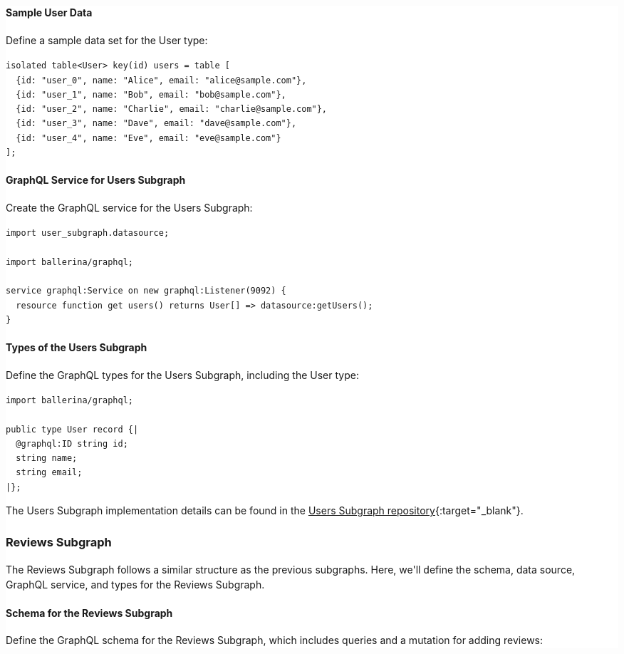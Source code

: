 #### Sample User Data

Define a sample data set for the User type:

```ballerina
isolated table<User> key(id) users = table [
  {id: "user_0", name: "Alice", email: "alice@sample.com"},
  {id: "user_1", name: "Bob", email: "bob@sample.com"},
  {id: "user_2", name: "Charlie", email: "charlie@sample.com"},
  {id: "user_3", name: "Dave", email: "dave@sample.com"},
  {id: "user_4", name: "Eve", email: "eve@sample.com"}
];
```

#### GraphQL Service for Users Subgraph

Create the GraphQL service for the Users Subgraph:

```ballerina
import user_subgraph.datasource;

import ballerina/graphql;

service graphql:Service on new graphql:Listener(9092) {
  resource function get users() returns User[] => datasource:getUsers();
}
```

#### Types of the Users Subgraph

Define the GraphQL types for the Users Subgraph, including the User type:

```ballerina
import ballerina/graphql;

public type User record {|
  @graphql:ID string id;
  string name;
  string email;
|};
```

The Users Subgraph implementation details can be found in the [Users Subgraph repository](https://github.com/ThisaruGuruge/ballerina-graphql-federation-users-subgraph/tree/initial-state){:target="_blank"}.

### Reviews Subgraph

The Reviews Subgraph follows a similar structure as the previous subgraphs. Here, we'll define the schema, data source, GraphQL service, and types for the Reviews Subgraph.

#### Schema for the Reviews Subgraph

Define the GraphQL schema for the Reviews Subgraph, which includes queries and a mutation for adding reviews:
